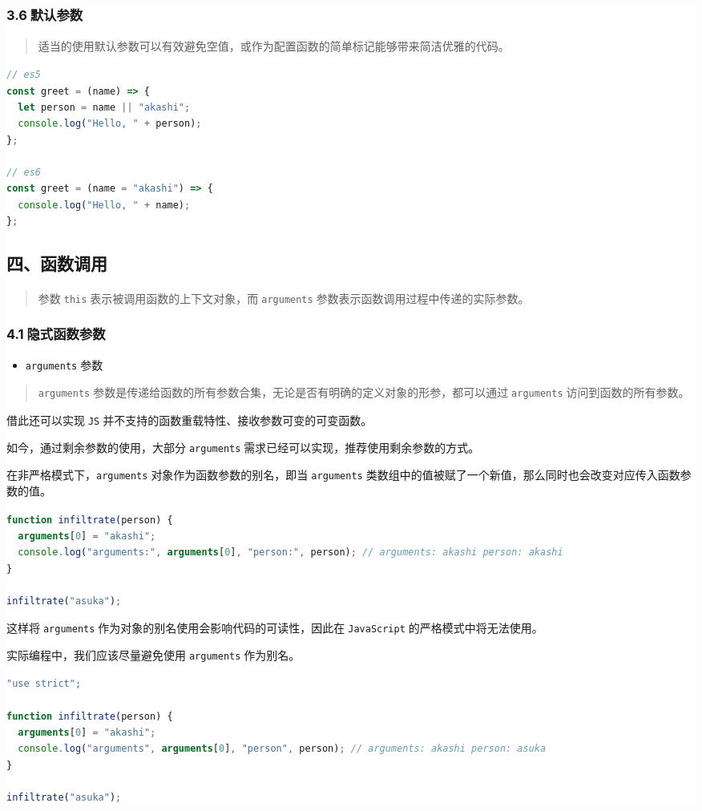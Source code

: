 ### 3.6 默认参数

> 适当的使用默认参数可以有效避免空值，或作为配置函数的简单标记能够带来简洁优雅的代码。

```js
// es5
const greet = (name) => {
  let person = name || "akashi";
  console.log("Hello, " + person);
};

// es6
const greet = (name = "akashi") => {
  console.log("Hello, " + name);
};
```

## 四、函数调用

> 参数 `this` 表示被调用函数的上下文对象，而 `arguments` 参数表示函数调用过程中传递的实际参数。

### 4.1 隐式函数参数

- `arguments` 参数

> `arguments` 参数是传递给函数的所有参数合集，无论是否有明确的定义对象的形参，都可以通过 `arguments` 访问到函数的所有参数。

借此还可以实现 `JS` 并不支持的函数重载特性、接收参数可变的可变函数。

如今，通过剩余参数的使用，大部分 `arguments` 需求已经可以实现，推荐使用剩余参数的方式。

在非严格模式下，`arguments` 对象作为函数参数的别名，即当 `arguments` 类数组中的值被赋了一个新值，那么同时也会改变对应传入函数参数的值。

```js
function infiltrate(person) {
  arguments[0] = "akashi";
  console.log("arguments:", arguments[0], "person:", person); // arguments: akashi person: akashi
}

infiltrate("asuka");
```

这样将 `arguments` 作为对象的别名使用会影响代码的可读性，因此在 `JavaScript` 的严格模式中将无法使用。

实际编程中，我们应该尽量避免使用 `arguments` 作为别名。

```js
"use strict";

function infiltrate(person) {
  arguments[0] = "akashi";
  console.log("arguments", arguments[0], "person", person); // arguments: akashi person: asuka
}

infiltrate("asuka");
```
